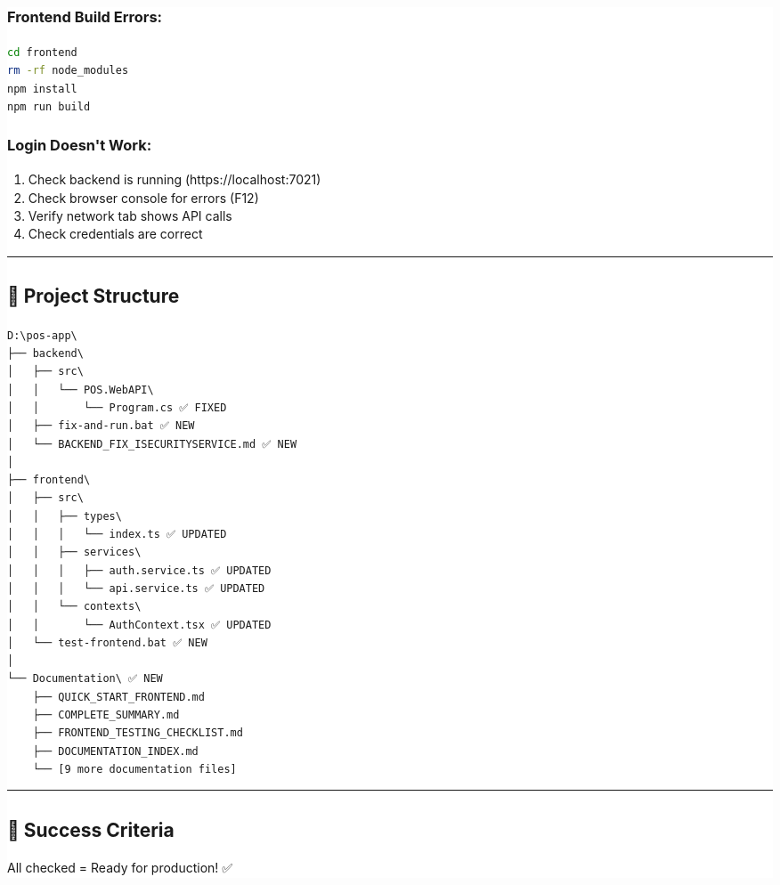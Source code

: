 ### Frontend Build Errors:
```bash
cd frontend
rm -rf node_modules
npm install
npm run build
```

### Login Doesn't Work:
1. Check backend is running (https://localhost:7021)
2. Check browser console for errors (F12)
3. Verify network tab shows API calls
4. Check credentials are correct

---

## 📁 Project Structure

```
D:\pos-app\
├── backend\
│   ├── src\
│   │   └── POS.WebAPI\
│   │       └── Program.cs ✅ FIXED
│   ├── fix-and-run.bat ✅ NEW
│   └── BACKEND_FIX_ISECURITYSERVICE.md ✅ NEW
│
├── frontend\
│   ├── src\
│   │   ├── types\
│   │   │   └── index.ts ✅ UPDATED
│   │   ├── services\
│   │   │   ├── auth.service.ts ✅ UPDATED
│   │   │   └── api.service.ts ✅ UPDATED
│   │   └── contexts\
│   │       └── AuthContext.tsx ✅ UPDATED
│   └── test-frontend.bat ✅ NEW
│
└── Documentation\ ✅ NEW
    ├── QUICK_START_FRONTEND.md
    ├── COMPLETE_SUMMARY.md
    ├── FRONTEND_TESTING_CHECKLIST.md
    ├── DOCUMENTATION_INDEX.md
    └── [9 more documentation files]
```

---

## 🎉 Success Criteria

All checked = Ready for production! ✅
